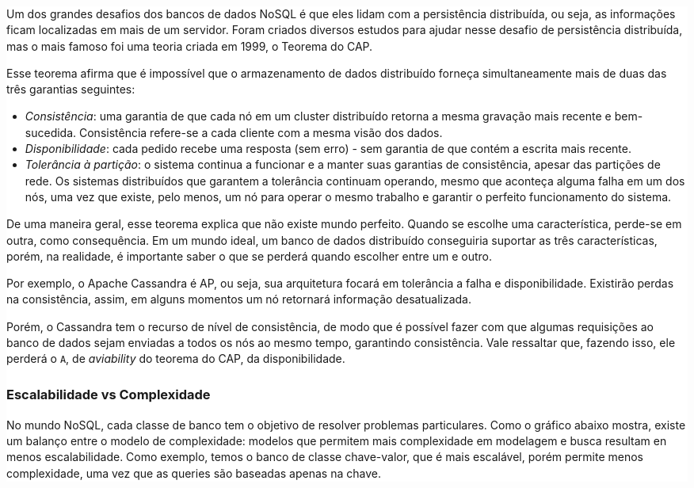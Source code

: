 Um dos grandes desafios dos bancos de dados NoSQL é que eles lidam com a persistência distribuída, ou seja, as informações ficam localizadas em mais de um servidor. Foram criados diversos estudos para ajudar nesse desafio de persistência distribuída, mas o mais famoso foi uma teoria criada em 1999, o Teorema do CAP. 

Esse teorema afirma que é impossível que o armazenamento de dados distribuído forneça simultaneamente mais de duas das três garantias seguintes:

* *Consistência*: uma garantia de que cada nó em um cluster distribuído retorna a mesma gravação mais recente e bem-sucedida. Consistência refere-se a cada cliente com a mesma visão dos dados.
* *Disponibilidade*: cada pedido recebe uma resposta (sem erro) - sem garantia de que contém a escrita mais recente.
* *Tolerância à partição*: o sistema continua a funcionar e a manter suas garantias de consistência, apesar das partições de rede. Os sistemas distribuídos que garantem a tolerância continuam operando, mesmo que aconteça alguma falha em um dos nós, uma vez que existe, pelo menos, um nó para operar o mesmo trabalho e garantir o perfeito funcionamento do sistema.

De uma maneira geral, esse teorema explica que não existe mundo perfeito. Quando se escolhe uma característica, perde-se em outra, como consequência. Em um mundo ideal, um banco de dados distribuído conseguiria suportar as três características, porém, na realidade, é importante saber o que se perderá quando escolher entre um e outro.

Por exemplo, o Apache Cassandra é AP, ou seja, sua arquitetura focará em tolerância a falha e disponibilidade. Existirão perdas na consistência, assim, em alguns momentos um nó retornará informação desatualizada.

Porém, o Cassandra tem o recurso de nível de consistência, de modo que é possível fazer com que algumas requisições ao banco de dados sejam enviadas a todos os nós ao mesmo tempo, garantindo consistência. Vale ressaltar que, fazendo isso, ele perderá o `A`, de _aviability_ do teorema do CAP, da disponibilidade.



### Escalabilidade vs Complexidade

No mundo NoSQL, cada classe de banco tem o objetivo de resolver problemas particulares. Como o gráfico abaixo mostra, existe um balanço entre o modelo de complexidade: modelos que permitem mais complexidade em modelagem e busca resultam en menos escalabilidade. Como exemplo, temos o banco de classe chave-valor, que é mais escalável, porém permite menos complexidade, uma vez que as queries são baseadas apenas na chave.
